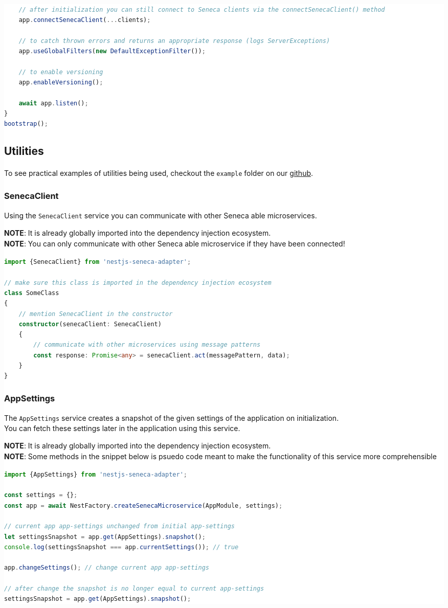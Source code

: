 ```typescript
    // after initialization you can still connect to Seneca clients via the connectSenecaClient() method
    app.connectSenecaClient(...clients);

    // to catch thrown errors and returns an appropriate response (logs ServerExceptions)
    app.useGlobalFilters(new DefaultExceptionFilter());
    
    // to enable versioning
    app.enableVersioning();
    
    await app.listen();
}
bootstrap();
```

## Utilities

To see practical examples of utilities being used, checkout the `example` folder on our [github](https://github.com/ZYANIDE/nestjs-seneca-adapter).

### SenecaClient

Using the `SenecaClient` service you can communicate with other Seneca able microservices.

**NOTE**: It is already globally imported into the dependency injection ecosystem.<br />
**NOTE**: You can only communicate with other Seneca able microservice if they have been connected!

```typescript
import {SenecaClient} from 'nestjs-seneca-adapter';

// make sure this class is imported in the dependency injection ecosystem
class SomeClass
{
    // mention SenecaClient in the constructor
    constructor(senecaClient: SenecaClient)
    {
        // communicate with other microservices using message patterns
        const response: Promise<any> = senecaClient.act(messagePattern, data);
    }
}
```

### AppSettings

The `AppSettings` service creates a snapshot of the given settings of the application on initialization.<br />
You can fetch these settings later in the application using this service.

**NOTE**: It is already globally imported into the dependency injection ecosystem.<br />
**NOTE**: Some methods in the snippet below is psuedo code meant to make the functionality of this service more comprehensible

```typescript
import {AppSettings} from 'nestjs-seneca-adapter';

const settings = {};
const app = await NestFactory.createSenecaMicroservice(AppModule, settings);

// current app app-settings unchanged from initial app-settings
let settingsSnapshot = app.get(AppSettings).snapshot();
console.log(settingsSnapshot === app.currentSettings()); // true

app.changeSettings(); // change current app app-settings

// after change the snapshot is no longer equal to current app-settings
settingsSnapshot = app.get(AppSettings).snapshot();
```